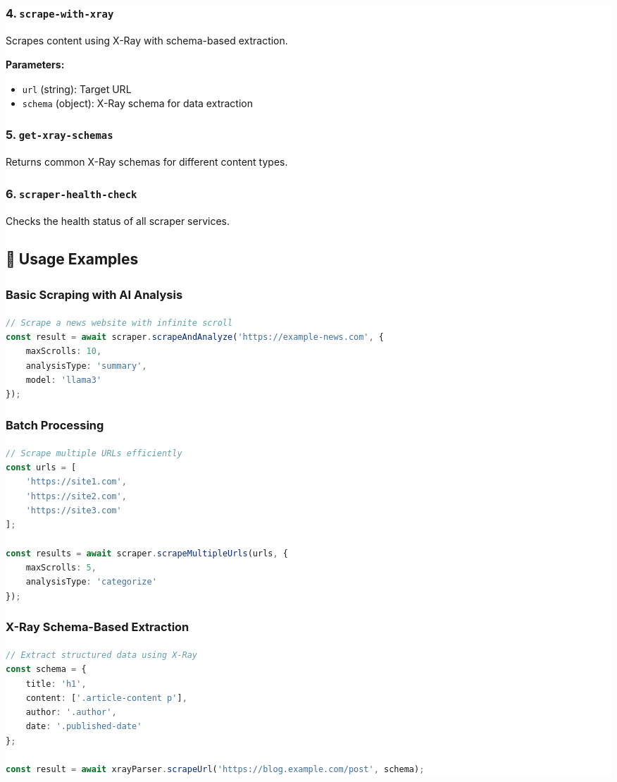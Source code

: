### 4. `scrape-with-xray`
Scrapes content using X-Ray with schema-based extraction.

**Parameters:**
- `url` (string): Target URL
- `schema` (object): X-Ray schema for data extraction

### 5. `get-xray-schemas`
Returns common X-Ray schemas for different content types.

### 6. `scraper-health-check`
Checks the health status of all scraper services.

## 📖 Usage Examples

### Basic Scraping with AI Analysis
```typescript
// Scrape a news website with infinite scroll
const result = await scraper.scrapeAndAnalyze('https://example-news.com', {
    maxScrolls: 10,
    analysisType: 'summary',
    model: 'llama3'
});
```

### Batch Processing
```typescript
// Scrape multiple URLs efficiently
const urls = [
    'https://site1.com',
    'https://site2.com',
    'https://site3.com'
];

const results = await scraper.scrapeMultipleUrls(urls, {
    maxScrolls: 5,
    analysisType: 'categorize'
});
```

### X-Ray Schema-Based Extraction
```typescript
// Extract structured data using X-Ray
const schema = {
    title: 'h1',
    content: ['.article-content p'],
    author: '.author',
    date: '.published-date'
};

const result = await xrayParser.scrapeUrl('https://blog.example.com/post', schema);
```
